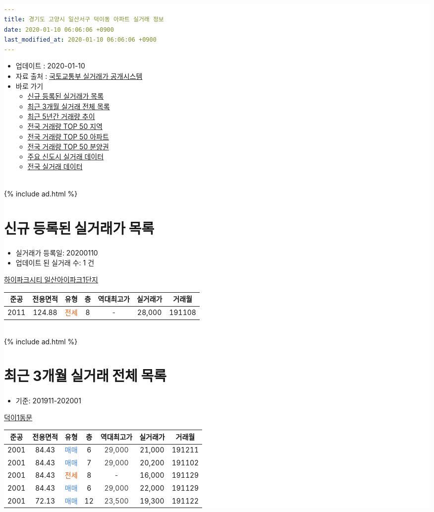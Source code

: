 ```yaml
---
title: 경기도 고양시 일산서구 덕이동 아파트 실거래 정보
date: 2020-01-10 06:06:06 +0900
last_modified_at: 2020-01-10 06:06:06 +0900
---
```


* 업데이트 : 2020-01-10
* 자료 출처 : [국토교통부 실거래가 공개시스템](http://rt.molit.go.kr)
* 바로 가기
    * [신규 등록된 실거래가 목록](#신규-등록된-실거래가-목록)
    * [최근 3개월 실거래 전체 목록](#최근-3개월-실거래-전체-목록)
    * [최근 5년간 거래량 추이](#최근-5년간-거래량-추이)
    * [전국 거래량 TOP 50 지역](https://inasie.github.io/apt-trade-info/최근-3개월-전국에서-가장-거래가-많이-발생한-지역)
    * [전국 거래량 TOP 50 아파트](https://inasie.github.io/apt-trade-info/최근-3개월-전국에서-가장-거래가-많이-발생한-아파트)
    * [전국 거래량 TOP 50 분양권](https://inasie.github.io/apt-trade-info/최근-3개월-전국에서-가장-거래가-많이-발생한-분양권)
    * [주요 신도시 실거래 데이터](https://inasie.github.io/apt-trade-info/주요-신도시)
    * [전국 실거래 데이터](https://inasie.github.io/apt-trade-info/전국)
<br>
{% include ad.html %}
<br>

# 신규 등록된 실거래가 목록
* 실거래가 등록일: 20200110
* 업데이트 된 실거래 수: 1 건


[하이파크시티 일산아이파크1단지](https://search.naver.com/search.naver?query=%EA%B2%BD%EA%B8%B0%EB%8F%84+%EA%B3%A0%EC%96%91%EC%8B%9C+%EC%9D%BC%EC%82%B0%EC%84%9C%EA%B5%AC+%EB%8D%95%EC%9D%B4%EB%8F%99+%ED%95%98%EC%9D%B4%ED%8C%8C%ED%81%AC%EC%8B%9C%ED%8B%B0+%EC%9D%BC%EC%82%B0%EC%95%84%EC%9D%B4%ED%8C%8C%ED%81%AC1%EB%8B%A8%EC%A7%80)

|준공|전용면적|유형|층|역대최고가|실거래가|거래월|
|:---:|:---:|:---:|:---:|:---:|:---:|:---:|
|2011|124.88|<span style="color:#ff5a00">전세</span>|8|<span style="color:#444444">-</span>|28,000|191108|


<br>
{% include ad.html %}
<br>

# 최근 3개월 실거래 전체 목록
* 기준: 201911-202001


[덕이1동문](https://search.naver.com/search.naver?query=%EA%B2%BD%EA%B8%B0%EB%8F%84+%EA%B3%A0%EC%96%91%EC%8B%9C+%EC%9D%BC%EC%82%B0%EC%84%9C%EA%B5%AC+%EB%8D%95%EC%9D%B4%EB%8F%99+%EB%8D%95%EC%9D%B41%EB%8F%99%EB%AC%B8)

|준공|전용면적|유형|층|역대최고가|실거래가|거래월|
|:---:|:---:|:---:|:---:|:---:|:---:|:---:|
|2001|84.43|<span style="color:#4285f3">매매</span>|6|<span style="color:#444444">29,000</span>|21,000|191211|
|2001|84.43|<span style="color:#4285f3">매매</span>|7|<span style="color:#444444">29,000</span>|20,200|191102|
|2001|84.43|<span style="color:#ff5a00">전세</span>|8|<span style="color:#444444">-</span>|16,000|191129|
|2001|84.43|<span style="color:#4285f3">매매</span>|6|<span style="color:#444444">29,000</span>|22,000|191129|
|2001|72.13|<span style="color:#4285f3">매매</span>|12|<span style="color:#444444">23,500</span>|19,300|191122|
